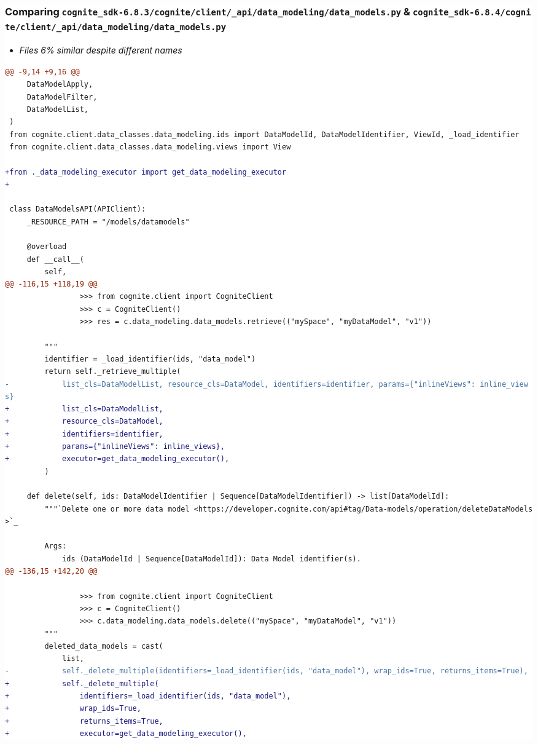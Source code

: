 ### Comparing `cognite_sdk-6.8.3/cognite/client/_api/data_modeling/data_models.py` & `cognite_sdk-6.8.4/cognite/client/_api/data_modeling/data_models.py`

 * *Files 6% similar despite different names*

```diff
@@ -9,14 +9,16 @@
     DataModelApply,
     DataModelFilter,
     DataModelList,
 )
 from cognite.client.data_classes.data_modeling.ids import DataModelId, DataModelIdentifier, ViewId, _load_identifier
 from cognite.client.data_classes.data_modeling.views import View
 
+from ._data_modeling_executor import get_data_modeling_executor
+
 
 class DataModelsAPI(APIClient):
     _RESOURCE_PATH = "/models/datamodels"
 
     @overload
     def __call__(
         self,
@@ -116,15 +118,19 @@
                 >>> from cognite.client import CogniteClient
                 >>> c = CogniteClient()
                 >>> res = c.data_modeling.data_models.retrieve(("mySpace", "myDataModel", "v1"))
 
         """
         identifier = _load_identifier(ids, "data_model")
         return self._retrieve_multiple(
-            list_cls=DataModelList, resource_cls=DataModel, identifiers=identifier, params={"inlineViews": inline_views}
+            list_cls=DataModelList,
+            resource_cls=DataModel,
+            identifiers=identifier,
+            params={"inlineViews": inline_views},
+            executor=get_data_modeling_executor(),
         )
 
     def delete(self, ids: DataModelIdentifier | Sequence[DataModelIdentifier]) -> list[DataModelId]:
         """`Delete one or more data model <https://developer.cognite.com/api#tag/Data-models/operation/deleteDataModels>`_
 
         Args:
             ids (DataModelId | Sequence[DataModelId]): Data Model identifier(s).
@@ -136,15 +142,20 @@
 
                 >>> from cognite.client import CogniteClient
                 >>> c = CogniteClient()
                 >>> c.data_modeling.data_models.delete(("mySpace", "myDataModel", "v1"))
         """
         deleted_data_models = cast(
             list,
-            self._delete_multiple(identifiers=_load_identifier(ids, "data_model"), wrap_ids=True, returns_items=True),
+            self._delete_multiple(
+                identifiers=_load_identifier(ids, "data_model"),
+                wrap_ids=True,
+                returns_items=True,
+                executor=get_data_modeling_executor(),
```